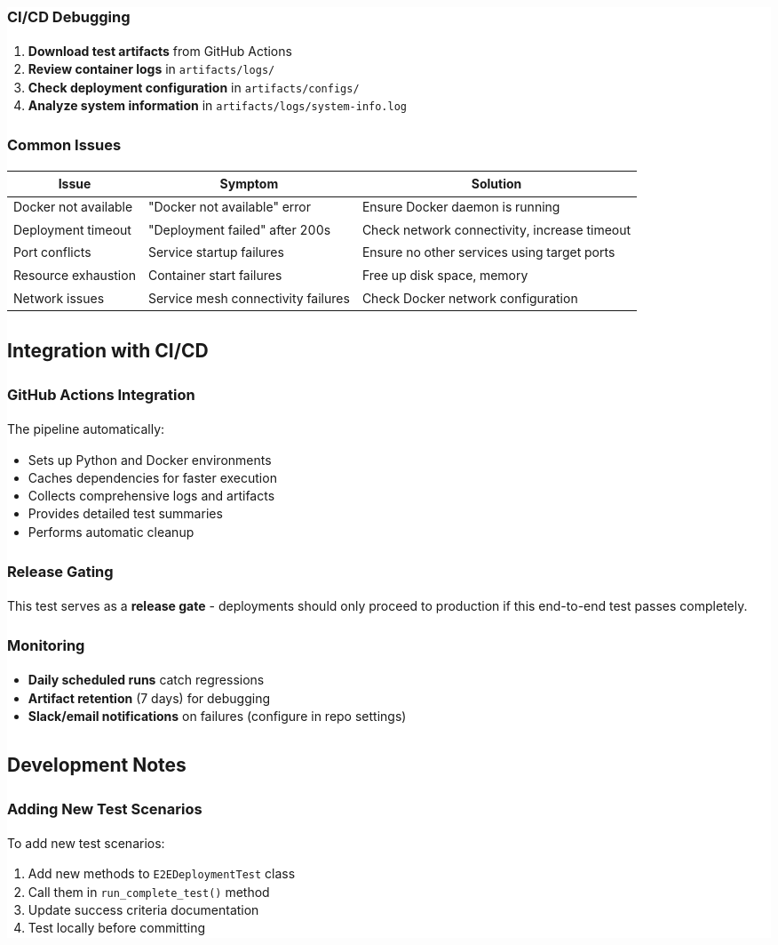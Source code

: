 ### CI/CD Debugging

1. **Download test artifacts** from GitHub Actions
2. **Review container logs** in `artifacts/logs/`
3. **Check deployment configuration** in `artifacts/configs/`
4. **Analyze system information** in `artifacts/logs/system-info.log`

### Common Issues

| Issue | Symptom | Solution |
|-------|---------|----------|
| Docker not available | "Docker not available" error | Ensure Docker daemon is running |
| Deployment timeout | "Deployment failed" after 200s | Check network connectivity, increase timeout |
| Port conflicts | Service startup failures | Ensure no other services using target ports |
| Resource exhaustion | Container start failures | Free up disk space, memory |
| Network issues | Service mesh connectivity failures | Check Docker network configuration |

## Integration with CI/CD

### GitHub Actions Integration

The pipeline automatically:
- Sets up Python and Docker environments
- Caches dependencies for faster execution
- Collects comprehensive logs and artifacts
- Provides detailed test summaries
- Performs automatic cleanup

### Release Gating

This test serves as a **release gate** - deployments should only proceed to production if this end-to-end test passes completely.

### Monitoring

- **Daily scheduled runs** catch regressions
- **Artifact retention** (7 days) for debugging
- **Slack/email notifications** on failures (configure in repo settings)

## Development Notes

### Adding New Test Scenarios

To add new test scenarios:

1. Add new methods to `E2EDeploymentTest` class
2. Call them in `run_complete_test()` method
3. Update success criteria documentation
4. Test locally before committing
